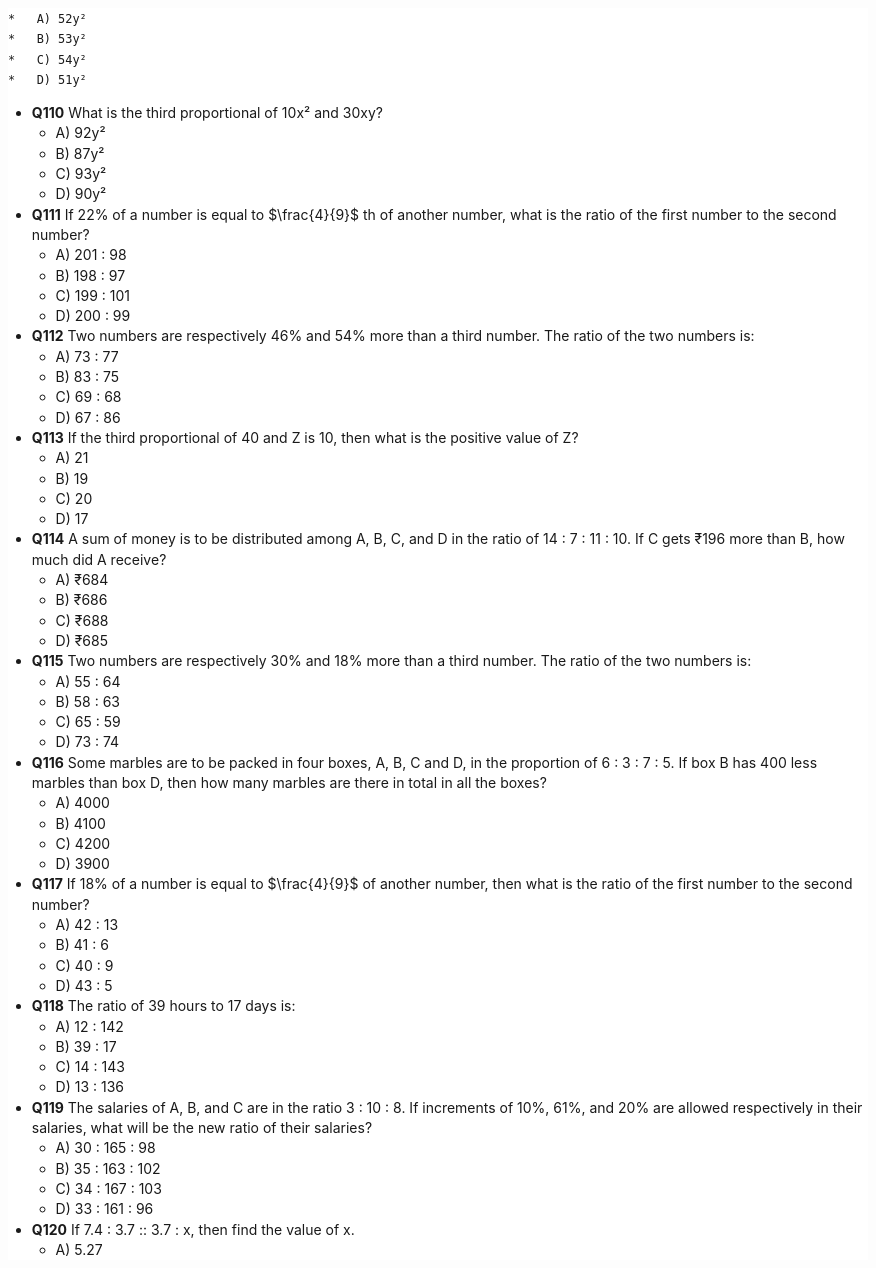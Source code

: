     *   A) 52y²
    *   B) 53y²
    *   C) 54y²
    *   D) 51y²
*   **Q110** What is the third proportional of 10x² and 30xy?
    *   A) 92y²
    *   B) 87y²
    *   C) 93y²
    *   D) 90y²
*   **Q111** If 22% of a number is equal to $\frac{4}{9}$ th of another number, what is the ratio of the first number to the second number?
    *   A) 201 : 98
    *   B) 198 : 97
    *   C) 199 : 101
    *   D) 200 : 99
*   **Q112** Two numbers are respectively 46% and 54% more than a third number. The ratio of the two numbers is:
    *   A) 73 : 77
    *   B) 83 : 75
    *   C) 69 : 68
    *   D) 67 : 86
*   **Q113** If the third proportional of 40 and Z is 10, then what is the positive value of Z?
    *   A) 21
    *   B) 19
    *   C) 20
    *   D) 17
*   **Q114** A sum of money is to be distributed among A, B, C, and D in the ratio of 14 : 7 : 11 : 10. If C gets ₹196 more than B, how much did A receive?
    *   A) ₹684
    *   B) ₹686
    *   C) ₹688
    *   D) ₹685
*   **Q115** Two numbers are respectively 30% and 18% more than a third number. The ratio of the two numbers is:
    *   A) 55 : 64
    *   B) 58 : 63
    *   C) 65 : 59
    *   D) 73 : 74
*   **Q116** Some marbles are to be packed in four boxes, A, B, C and D, in the proportion of 6 : 3 : 7 : 5. If box B has 400 less marbles than box D, then how many marbles are there in total in all the boxes?
    *   A) 4000
    *   B) 4100
    *   C) 4200
    *   D) 3900
*   **Q117** If 18% of a number is equal to $\frac{4}{9}$ of another number, then what is the ratio of the first number to the second number?
    *   A) 42 : 13
    *   B) 41 : 6
    *   C) 40 : 9
    *   D) 43 : 5
*   **Q118** The ratio of 39 hours to 17 days is:
    *   A) 12 : 142
    *   B) 39 : 17
    *   C) 14 : 143
    *   D) 13 : 136
*   **Q119** The salaries of A, B, and C are in the ratio 3 : 10 : 8. If increments of 10%, 61%, and 20% are allowed respectively in their salaries, what will be the new ratio of their salaries?
    *   A) 30 : 165 : 98
    *   B) 35 : 163 : 102
    *   C) 34 : 167 : 103
    *   D) 33 : 161 : 96
*   **Q120** If 7.4 : 3.7 :: 3.7 : x, then find the value of x.
    *   A) 5.27